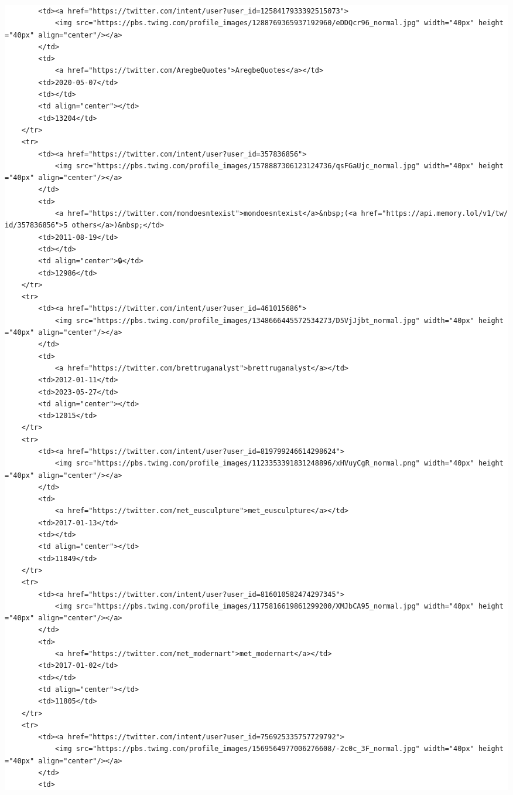             <td><a href="https://twitter.com/intent/user?user_id=1258417933392515073">
                <img src="https://pbs.twimg.com/profile_images/1288769365937192960/eDDQcr96_normal.jpg" width="40px" height="40px" align="center"/></a>
            </td>
            <td>
                <a href="https://twitter.com/AregbeQuotes">AregbeQuotes</a></td>
            <td>2020-05-07</td>
            <td></td>
            <td align="center"></td>
            <td>13204</td>
        </tr>
        <tr>
            <td><a href="https://twitter.com/intent/user?user_id=357836856">
                <img src="https://pbs.twimg.com/profile_images/1578887306123124736/qsFGaUjc_normal.jpg" width="40px" height="40px" align="center"/></a>
            </td>
            <td>
                <a href="https://twitter.com/mondoesntexist">mondoesntexist</a>&nbsp;(<a href="https://api.memory.lol/v1/tw/id/357836856">5 others</a>)&nbsp;</td>
            <td>2011-08-19</td>
            <td></td>
            <td align="center">🔒</td>
            <td>12986</td>
        </tr>
        <tr>
            <td><a href="https://twitter.com/intent/user?user_id=461015686">
                <img src="https://pbs.twimg.com/profile_images/1348666445572534273/D5VjJjbt_normal.jpg" width="40px" height="40px" align="center"/></a>
            </td>
            <td>
                <a href="https://twitter.com/brettruganalyst">brettruganalyst</a></td>
            <td>2012-01-11</td>
            <td>2023-05-27</td>
            <td align="center"></td>
            <td>12015</td>
        </tr>
        <tr>
            <td><a href="https://twitter.com/intent/user?user_id=819799246614298624">
                <img src="https://pbs.twimg.com/profile_images/1123353391831248896/xHVuyCgR_normal.png" width="40px" height="40px" align="center"/></a>
            </td>
            <td>
                <a href="https://twitter.com/met_eusculpture">met_eusculpture</a></td>
            <td>2017-01-13</td>
            <td></td>
            <td align="center"></td>
            <td>11849</td>
        </tr>
        <tr>
            <td><a href="https://twitter.com/intent/user?user_id=816010582474297345">
                <img src="https://pbs.twimg.com/profile_images/1175816619861299200/XMJbCA95_normal.jpg" width="40px" height="40px" align="center"/></a>
            </td>
            <td>
                <a href="https://twitter.com/met_modernart">met_modernart</a></td>
            <td>2017-01-02</td>
            <td></td>
            <td align="center"></td>
            <td>11805</td>
        </tr>
        <tr>
            <td><a href="https://twitter.com/intent/user?user_id=756925335757729792">
                <img src="https://pbs.twimg.com/profile_images/1569564977006276608/-2c0c_3F_normal.jpg" width="40px" height="40px" align="center"/></a>
            </td>
            <td>